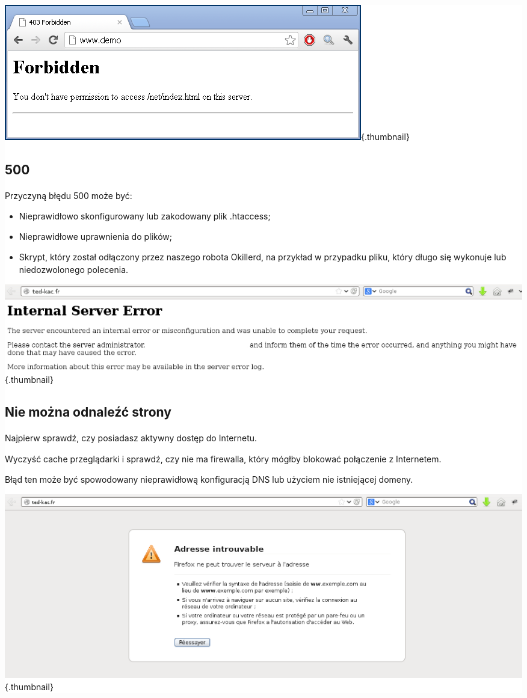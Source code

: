 ![](images/img_1894.jpg){.thumbnail}

## 500
Przyczyną błędu 500 może być:


- Nieprawidłowo skonfigurowany lub zakodowany plik .htaccess;

- Nieprawidłowe uprawnienia do plików;

- Skrypt, który został odłączony przez naszego robota Okillerd, na przykład w przypadku pliku, który długo się wykonuje lub niedozwolonego polecenia.



![](images/img_1895.jpg){.thumbnail}

## Nie można odnaleźć strony
Najpierw sprawdź, czy posiadasz aktywny dostęp do Internetu. 

Wyczyść cache przeglądarki i sprawdź, czy nie ma firewalla, który mógłby blokować połączenie z Internetem. 

Błąd ten może być spowodowany nieprawidłową konfiguracją DNS lub użyciem nie istniejącej domeny.

![](images/img_1896.jpg){.thumbnail}
